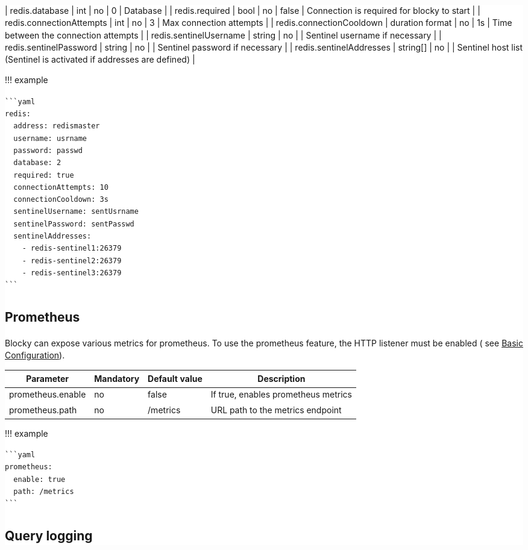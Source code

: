 | redis.database           | int             | no        | 0             | Database                                                            |
| redis.required           | bool            | no        | false         | Connection is required for blocky to start                          |
| redis.connectionAttempts | int             | no        | 3             | Max connection attempts                                             |
| redis.connectionCooldown | duration format | no        | 1s            | Time between the connection attempts                                |
| redis.sentinelUsername   | string          | no        |               | Sentinel username if necessary                                      |
| redis.sentinelPassword   | string          | no        |               | Sentinel password if necessary                                      |
| redis.sentinelAddresses  | string[]        | no        |               | Sentinel host list (Sentinel is activated if addresses are defined) |

!!! example

    ```yaml
    redis:
      address: redismaster
      username: usrname
      password: passwd
      database: 2
      required: true
      connectionAttempts: 10
      connectionCooldown: 3s
      sentinelUsername: sentUsrname
      sentinelPassword: sentPasswd
      sentinelAddresses:
        - redis-sentinel1:26379
        - redis-sentinel2:26379
        - redis-sentinel3:26379
    ```

## Prometheus

Blocky can expose various metrics for prometheus. To use the prometheus feature, the HTTP listener must be enabled (
see [Basic Configuration](#basic-configuration)).

| Parameter         | Mandatory | Default value | Description                         |
|-------------------|-----------|---------------|-------------------------------------|
| prometheus.enable | no        | false         | If true, enables prometheus metrics |
| prometheus.path   | no        | /metrics      | URL path to the metrics endpoint    |

!!! example

    ```yaml
    prometheus:
      enable: true
      path: /metrics
    ```

## Query logging
